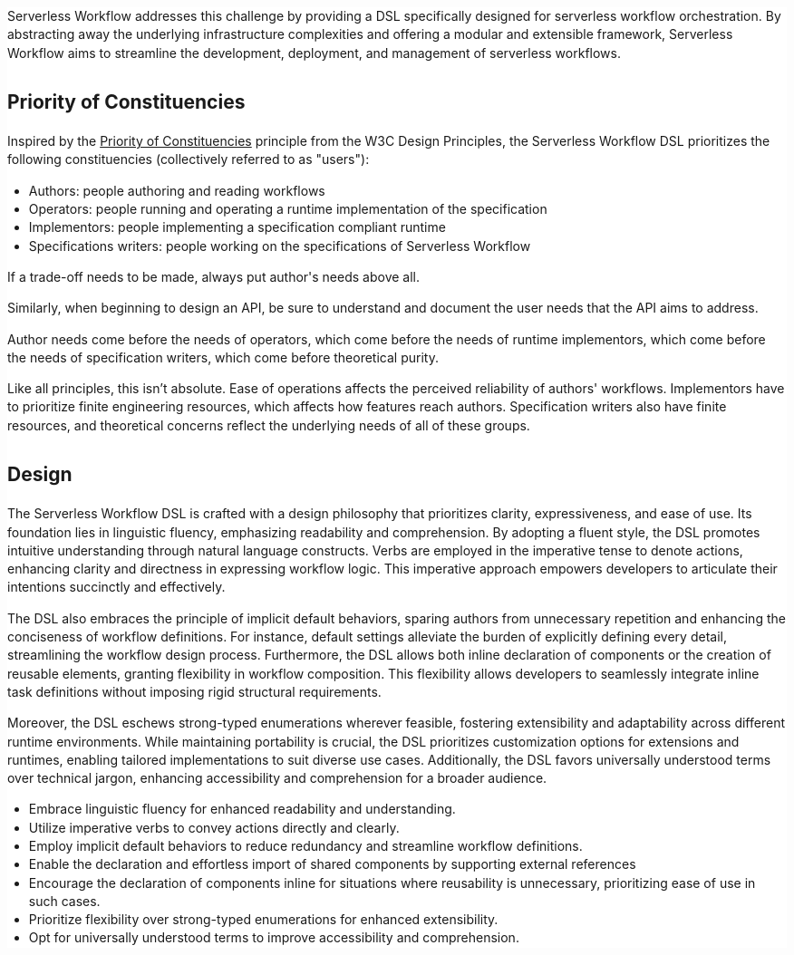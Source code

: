 Serverless Workflow addresses this challenge by providing a DSL specifically designed for serverless workflow orchestration. By abstracting away the underlying infrastructure complexities and offering a modular and extensible framework, Serverless Workflow aims to streamline the development, deployment, and management of serverless workflows.

## Priority of Constituencies

Inspired by the [Priority of Constituencies](https://www.w3.org/TR/2024/NOTE-design-principles-20240718/#priority-of-constituencies) principle from the W3C Design Principles, the Serverless Workflow DSL prioritizes the following constituencies (collectively referred to as "users"):

- Authors: people authoring and reading workflows
- Operators: people running and operating a runtime implementation of the specification
- Implementors: people implementing a specification compliant runtime
- Specifications writers: people working on the specifications of Serverless Workflow

If a trade-off needs to be made, always put author's needs above all.

Similarly, when beginning to design an API, be sure to understand and document the user needs that the API aims to address.

Author needs come before the needs of operators, which come before the needs of runtime implementors, which come before the needs of specification writers, which come before theoretical purity.

Like all principles, this isn’t absolute. Ease of operations affects the perceived reliability of authors' workflows. Implementors have to prioritize finite engineering resources, which affects how features reach authors. Specification writers also have finite resources, and theoretical concerns reflect the underlying needs of all of these groups.

## Design

The Serverless Workflow DSL is crafted with a design philosophy that prioritizes clarity, expressiveness, and ease of use. Its foundation lies in linguistic fluency, emphasizing readability and comprehension. By adopting a fluent style, the DSL promotes intuitive understanding through natural language constructs. Verbs are employed in the imperative tense to denote actions, enhancing clarity and directness in expressing workflow logic. This imperative approach empowers developers to articulate their intentions succinctly and effectively.

The DSL also embraces the principle of implicit default behaviors, sparing authors from unnecessary repetition and enhancing the conciseness of workflow definitions. For instance, default settings alleviate the burden of explicitly defining every detail, streamlining the workflow design process. Furthermore, the DSL allows both inline declaration of components or the creation of reusable elements, granting flexibility in workflow composition. This flexibility allows developers to seamlessly integrate inline task definitions without imposing rigid structural requirements.

Moreover, the DSL eschews strong-typed enumerations wherever feasible, fostering extensibility and adaptability across different runtime environments. While maintaining portability is crucial, the DSL prioritizes customization options for extensions and runtimes, enabling tailored implementations to suit diverse use cases. Additionally, the DSL favors universally understood terms over technical jargon, enhancing accessibility and comprehension for a broader audience.

- Embrace linguistic fluency for enhanced readability and understanding.
- Utilize imperative verbs to convey actions directly and clearly.
- Employ implicit default behaviors to reduce redundancy and streamline workflow definitions.
- Enable the declaration and effortless import of shared components by supporting external references
- Encourage the declaration of components inline for situations where reusability is unnecessary, prioritizing ease of use in such cases.
- Prioritize flexibility over strong-typed enumerations for enhanced extensibility.
- Opt for universally understood terms to improve accessibility and comprehension.
